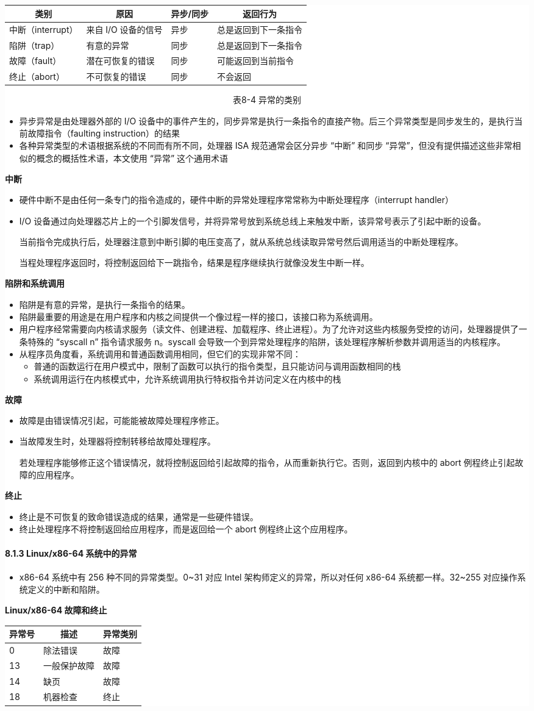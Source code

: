 | 类别              | 原因                | 异步/同步 | 返回行为             |
| ----------------- | ------------------- | --------- | -------------------- |
| 中断（interrupt） | 来自 I/O 设备的信号 | 异步      | 总是返回到下一条指令 |
| 陷阱（trap）      | 有意的异常          | 同步      | 总是返回到下一条指令 |
| 故障（fault）     | 潜在可恢复的错误    | 同步      | 可能返回到当前指令   |
| 终止（abort）     | 不可恢复的错误      | 同步      | 不会返回             |

<center>表8-4 异常的类别</center>

- 异步异常是由处理器外部的 I/O 设备中的事件产生的，同步异常是执行一条指令的直接产物。后三个异常类型是同步发生的，是执行当前故障指令（faulting instruction）的结果
- 各种异常类型的术语根据系统的不同而有所不同，处理器 ISA 规范通常会区分异步 “中断” 和同步 “异常”，但没有提供描述这些非常相似的概念的概括性术语，本文使用 “异常” 这个通用术语

**中断**

- 硬件中断不是由任何一条专门的指令造成的，硬件中断的异常处理程序常常称为中断处理程序（interrupt handler）

- I/O 设备通过向处理器芯片上的一个引脚发信号，并将异常号放到系统总线上来触发中断，该异常号表示了引起中断的设备。

  当前指令完成执行后，处理器注意到中断引脚的电压变高了，就从系统总线读取异常号然后调用适当的中断处理程序。

  当程处理程序返回时，将控制返回给下一跳指令，结果是程序继续执行就像没发生中断一样。

**陷阱和系统调用**

- 陷阱是有意的异常，是执行一条指令的结果。
- 陷阱最重要的用途是在用户程序和内核之间提供一个像过程一样的接口，该接口称为系统调用。
- 用户程序经常需要向内核请求服务（读文件、创建进程、加载程序、终止进程）。为了允许对这些内核服务受控的访问，处理器提供了一条特殊的 “syscall n” 指令请求服务 n。syscall 会导致一个到异常处理程序的陷阱，该处理程序解析参数并调用适当的内核程序。
- 从程序员角度看，系统调用和普通函数调用相同，但它们的实现非常不同：
  - 普通的函数运行在用户模式中，限制了函数可以执行的指令类型，且只能访问与调用函数相同的栈
  - 系统调用运行在内核模式中，允许系统调用执行特权指令并访问定义在内核中的栈

**故障**

- 故障是由错误情况引起，可能能被故障处理程序修正。

- 当故障发生时，处理器将控制转移给故障处理程序。

  若处理程序能够修正这个错误情况，就将控制返回给引起故障的指令，从而重新执行它。否则，返回到内核中的 abort 例程终止引起故障的应用程序。

**终止**

- 终止是不可恢复的致命错误造成的结果，通常是一些硬件错误。
- 终止处理程序不将控制返回给应用程序，而是返回给一个 abort 例程终止这个应用程序。

#### 8.1.3 Linux/x86-64 系统中的异常

- x86-64 系统中有 256 种不同的异常类型。0~31 对应 Intel 架构师定义的异常，所以对任何 x86-64 系统都一样。32~255 对应操作系统定义的中断和陷阱。

**Linux/x86-64 故障和终止**

| 异常号 | 描述         | 异常类别 |
| ------ | ------------ | -------- |
| 0      | 除法错误     | 故障     |
| 13     | 一般保护故障 | 故障     |
| 14     | 缺页         | 故障     |
| 18     | 机器检查     | 终止     |
